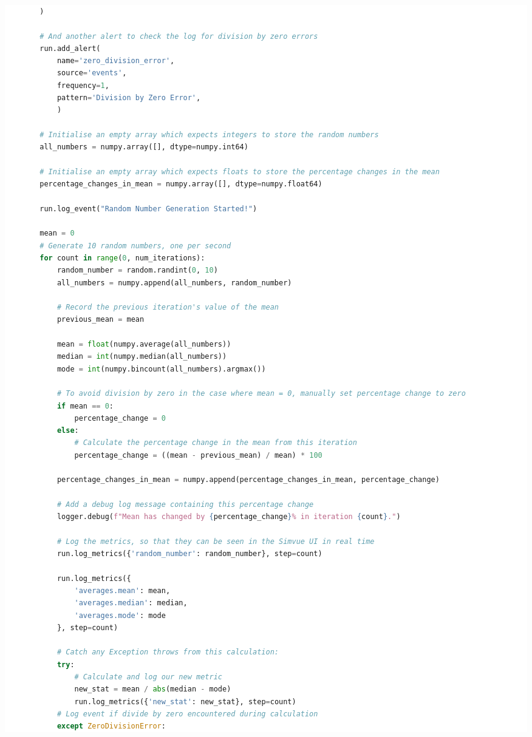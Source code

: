 ```  py
        )

        # And another alert to check the log for division by zero errors
        run.add_alert(
            name='zero_division_error',
            source='events',
            frequency=1,
            pattern='Division by Zero Error',
            )

        # Initialise an empty array which expects integers to store the random numbers
        all_numbers = numpy.array([], dtype=numpy.int64)     

        # Initialise an empty array which expects floats to store the percentage changes in the mean
        percentage_changes_in_mean = numpy.array([], dtype=numpy.float64)

        run.log_event("Random Number Generation Started!")
        
        mean = 0
        # Generate 10 random numbers, one per second
        for count in range(0, num_iterations):
            random_number = random.randint(0, 10)
            all_numbers = numpy.append(all_numbers, random_number)

            # Record the previous iteration's value of the mean
            previous_mean = mean

            mean = float(numpy.average(all_numbers))
            median = int(numpy.median(all_numbers))
            mode = int(numpy.bincount(all_numbers).argmax())

            # To avoid division by zero in the case where mean = 0, manually set percentage change to zero
            if mean == 0:
                percentage_change = 0
            else:
                # Calculate the percentage change in the mean from this iteration
                percentage_change = ((mean - previous_mean) / mean) * 100

            percentage_changes_in_mean = numpy.append(percentage_changes_in_mean, percentage_change)

            # Add a debug log message containing this percentage change
            logger.debug(f"Mean has changed by {percentage_change}% in iteration {count}.")

            # Log the metrics, so that they can be seen in the Simvue UI in real time
            run.log_metrics({'random_number': random_number}, step=count)

            run.log_metrics({
                'averages.mean': mean,
                'averages.median': median,
                'averages.mode': mode
            }, step=count)

            # Catch any Exception throws from this calculation:
            try:
                # Calculate and log our new metric
                new_stat = mean / abs(median - mode)
                run.log_metrics({'new_stat': new_stat}, step=count)
            # Log event if divide by zero encountered during calculation
            except ZeroDivisionError:
```